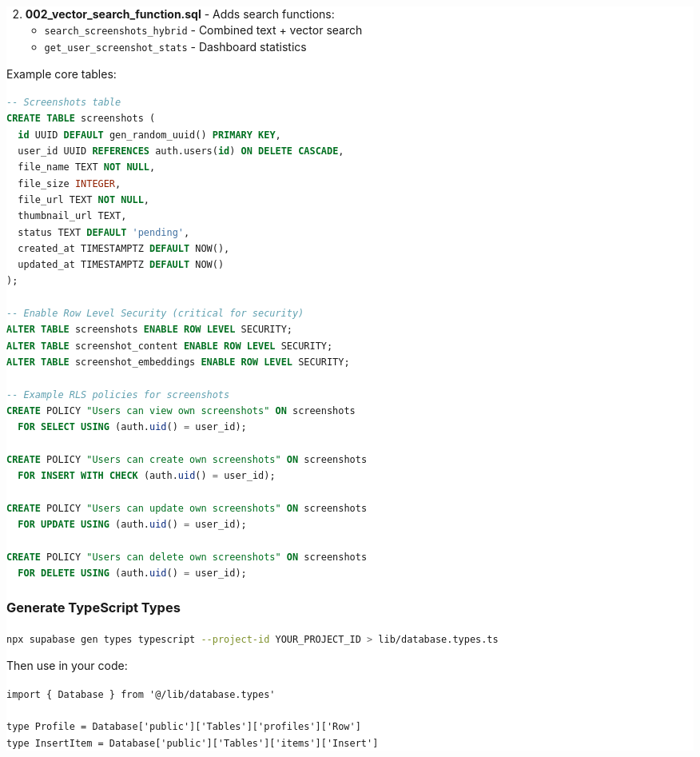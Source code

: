 2. **002_vector_search_function.sql** - Adds search functions:
   - `search_screenshots_hybrid` - Combined text + vector search
   - `get_user_screenshot_stats` - Dashboard statistics

Example core tables:

```sql
-- Screenshots table
CREATE TABLE screenshots (
  id UUID DEFAULT gen_random_uuid() PRIMARY KEY,
  user_id UUID REFERENCES auth.users(id) ON DELETE CASCADE,
  file_name TEXT NOT NULL,
  file_size INTEGER,
  file_url TEXT NOT NULL,
  thumbnail_url TEXT,
  status TEXT DEFAULT 'pending',
  created_at TIMESTAMPTZ DEFAULT NOW(),
  updated_at TIMESTAMPTZ DEFAULT NOW()
);

-- Enable Row Level Security (critical for security)
ALTER TABLE screenshots ENABLE ROW LEVEL SECURITY;
ALTER TABLE screenshot_content ENABLE ROW LEVEL SECURITY;
ALTER TABLE screenshot_embeddings ENABLE ROW LEVEL SECURITY;

-- Example RLS policies for screenshots
CREATE POLICY "Users can view own screenshots" ON screenshots
  FOR SELECT USING (auth.uid() = user_id);

CREATE POLICY "Users can create own screenshots" ON screenshots
  FOR INSERT WITH CHECK (auth.uid() = user_id);

CREATE POLICY "Users can update own screenshots" ON screenshots
  FOR UPDATE USING (auth.uid() = user_id);

CREATE POLICY "Users can delete own screenshots" ON screenshots
  FOR DELETE USING (auth.uid() = user_id);

```

### Generate TypeScript Types

```bash
npx supabase gen types typescript --project-id YOUR_PROJECT_ID > lib/database.types.ts
```

Then use in your code:
```tsx
import { Database } from '@/lib/database.types'

type Profile = Database['public']['Tables']['profiles']['Row']
type InsertItem = Database['public']['Tables']['items']['Insert']
```
